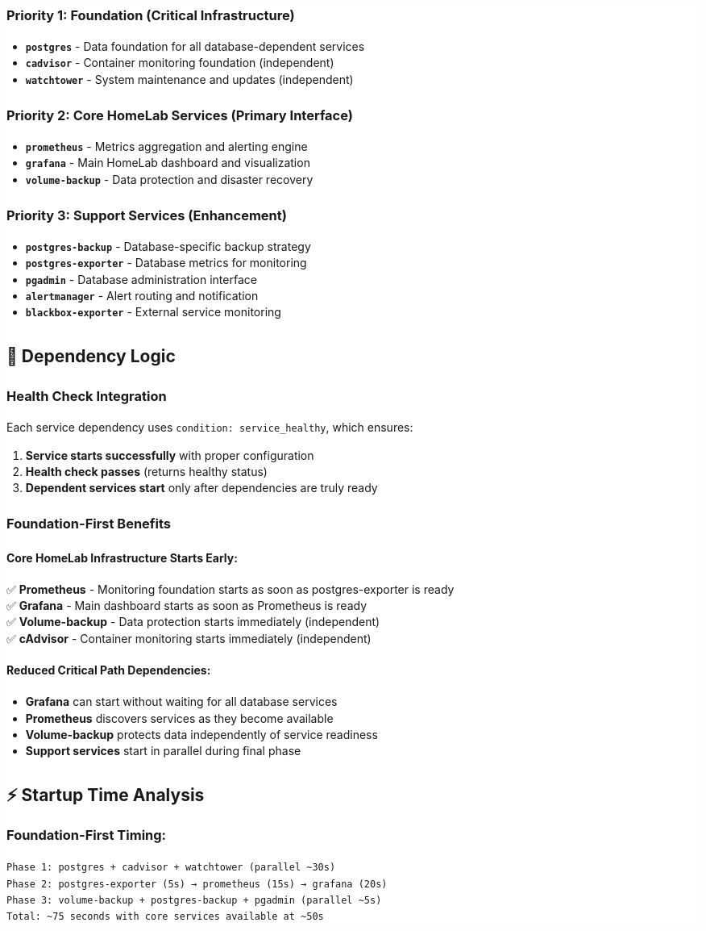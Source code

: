 ### **Priority 1: Foundation (Critical Infrastructure)**
- **`postgres`** - Data foundation for all database-dependent services
- **`cadvisor`** - Container monitoring foundation (independent)  
- **`watchtower`** - System maintenance and updates (independent)

### **Priority 2: Core HomeLab Services (Primary Interface)**
- **`prometheus`** - Metrics aggregation and alerting engine
- **`grafana`** - Main HomeLab dashboard and visualization
- **`volume-backup`** - Data protection and disaster recovery

### **Priority 3: Support Services (Enhancement)**
- **`postgres-backup`** - Database-specific backup strategy
- **`postgres-exporter`** - Database metrics for monitoring
- **`pgadmin`** - Database administration interface
- **`alertmanager`** - Alert routing and notification
- **`blackbox-exporter`** - External service monitoring

## 🔄 Dependency Logic

### **Health Check Integration**
Each service dependency uses `condition: service_healthy`, which ensures:

1. **Service starts successfully** with proper configuration
2. **Health check passes** (returns healthy status)
3. **Dependent services start** only after dependencies are truly ready

### **Foundation-First Benefits**

#### **Core HomeLab Infrastructure Starts Early:**
✅ **Prometheus** - Monitoring foundation starts as soon as postgres-exporter is ready  
✅ **Grafana** - Main dashboard starts as soon as Prometheus is ready  
✅ **Volume-backup** - Data protection starts immediately (independent)  
✅ **cAdvisor** - Container monitoring starts immediately (independent)  

#### **Reduced Critical Path Dependencies:**
- **Grafana** can start without waiting for all database services
- **Prometheus** discovers services as they become available
- **Volume-backup** protects data independently of service readiness
- **Support services** start in parallel during final phase

## ⚡ Startup Time Analysis

### **Foundation-First Timing:**
```
Phase 1: postgres + cadvisor + watchtower (parallel ~30s)
Phase 2: postgres-exporter (5s) → prometheus (15s) → grafana (20s)  
Phase 3: volume-backup + postgres-backup + pgadmin (parallel ~5s)
Total: ~75 seconds with core services available at ~50s
```
